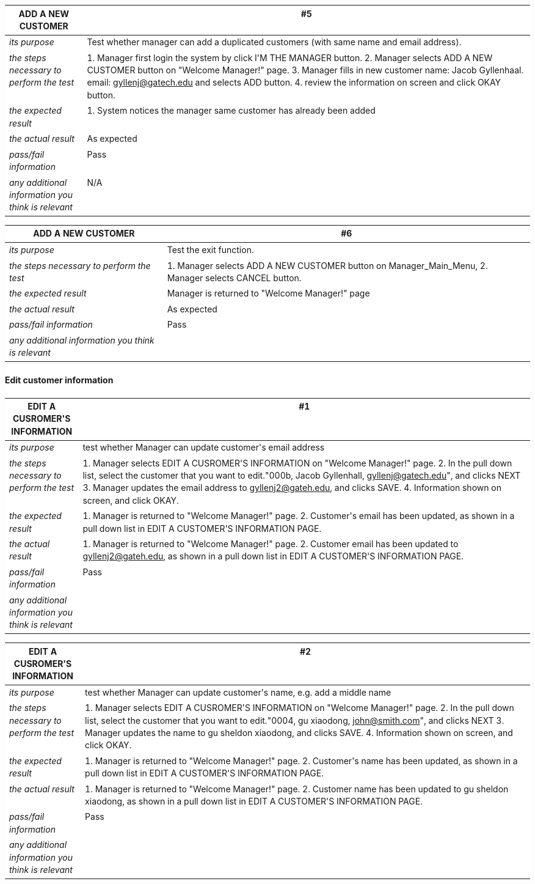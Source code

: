 |ADD A NEW CUSTOMER |#5 |
|------------|---|
|*its purpose*| Test whether manager can add a duplicated customers (with same name and email address).|
|*the steps necessary to perform the test*|1. Manager first login the system by click I'M THE MANAGER button. 2. Manager selects ADD A NEW CUSTOMER button on "Welcome Manager!" page. 3. Manager fills in new customer name: Jacob Gyllenhaal. email: gyllenj@gatech.edu and selects ADD button. 4. review the information on screen and click OKAY button.  |
|*the expected result*| 1. System notices the manager same customer has already been added|
|*the actual result*|As expected|         
|*pass/fail information*|Pass|
|*any additional information you think is relevant*|N/A|

| ADD A NEW CUSTOMER |#6 |
|------------|---|
|*its purpose*| Test the exit function.|
|*the steps necessary to perform the test*|1. Manager selects ADD A NEW CUSTOMER button on Manager_Main_Menu, 2. Manager selects CANCEL button.  |
|*the expected result*| Manager is returned to "Welcome Manager!" page  |
|*the actual result*| As expected|         
|*pass/fail information*|Pass|
|*any additional information you think is relevant*||




#### Edit customer information
 
|EDIT A CUSROMER'S INFORMATION  |#1 |
|------------|---|
|*its purpose*|test whether Manager can update customer's email address|
|*the steps necessary to perform the test*| 1. Manager selects EDIT A CUSROMER'S INFORMATION on "Welcome Manager!" page. 2. In the pull down list, select the customer that you want to edit."000b, Jacob Gyllenhall, gyllenj@gatech.edu", and clicks NEXT  3. Manager updates the email address to gyllenj2@gateh.edu, and clicks SAVE. 4. Information shown on screen, and click OKAY. |
|*the expected result*| 1. Manager is returned to "Welcome Manager!" page. 2. Customer's email has been updated, as shown in a pull down list in EDIT A CUSTOMER'S INFORMATION PAGE. |
|*the actual result*|1. Manager is returned to "Welcome Manager!" page. 2. Customer email has been updated to gyllenj2@gateh.edu, as shown in a pull down list in EDIT A CUSTOMER'S INFORMATION PAGE. |         
|*pass/fail information*|Pass|
|*any additional information you think is relevant*||

|EDIT A CUSROMER'S INFORMATION  |#2 |
|------------|---|
|*its purpose*|test whether Manager can update customer's name, e.g. add a middle name|
|*the steps necessary to perform the test*| 1. Manager selects EDIT A CUSROMER'S INFORMATION on "Welcome Manager!" page. 2. In the pull down list, select the customer that you want to edit."0004, gu xiaodong, john@smith.com", and clicks NEXT  3. Manager updates the name to gu sheldon xiaodong, and clicks SAVE. 4. Information shown on screen, and click OKAY. |
|*the expected result*| 1. Manager is returned to "Welcome Manager!" page. 2. Customer's name has been updated, as shown in a pull down list in EDIT A CUSTOMER'S INFORMATION PAGE. |
|*the actual result*|1. Manager is returned to "Welcome Manager!" page. 2. Customer name has been updated to gu sheldon xiaodong, as shown in a pull down list in EDIT A CUSTOMER'S INFORMATION PAGE. |         
|*pass/fail information*|Pass|
|*any additional information you think is relevant*||
